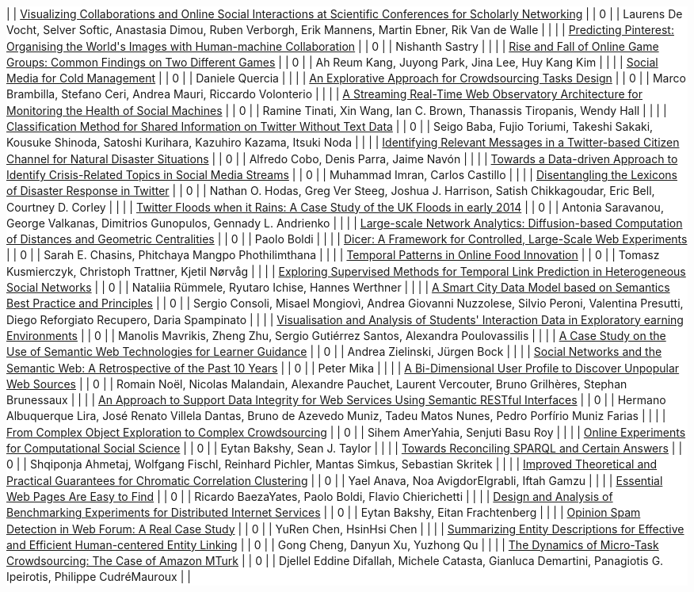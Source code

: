 |  |  [Visualizing Collaborations and Online Social Interactions at Scientific Conferences for Scholarly Networking](https://doi.org/10.1145/2740908.2742030) |  | 0 |  | Laurens De Vocht, Selver Softic, Anastasia Dimou, Ruben Verborgh, Erik Mannens, Martin Ebner, Rik Van de Walle |  |
|  |  [Predicting Pinterest: Organising the World's Images with Human-machine Collaboration](https://doi.org/10.1145/2740908.2744719) |  | 0 |  | Nishanth Sastry |  |
|  |  [Rise and Fall of Online Game Groups: Common Findings on Two Different Games](https://doi.org/10.1145/2740908.2744714) |  | 0 |  | Ah Reum Kang, Juyong Park, Jina Lee, Huy Kang Kim |  |
|  |  [Social Media for Cold Management](http://dl.acm.org/citation.cfm?id=2778839) |  | 0 |  | Daniele Quercia |  |
|  |  [An Explorative Approach for Crowdsourcing Tasks Design](https://doi.org/10.1145/2740908.2743972) |  | 0 |  | Marco Brambilla, Stefano Ceri, Andrea Mauri, Riccardo Volonterio |  |
|  |  [A Streaming Real-Time Web Observatory Architecture for Monitoring the Health of Social Machines](https://doi.org/10.1145/2740908.2743977) |  | 0 |  | Ramine Tinati, Xin Wang, Ian C. Brown, Thanassis Tiropanis, Wendy Hall |  |
|  |  [Classification Method for Shared Information on Twitter Without Text Data](https://doi.org/10.1145/2740908.2741726) |  | 0 |  | Seigo Baba, Fujio Toriumi, Takeshi Sakaki, Kousuke Shinoda, Satoshi Kurihara, Kazuhiro Kazama, Itsuki Noda |  |
|  |  [Identifying Relevant Messages in a Twitter-based Citizen Channel for Natural Disaster Situations](https://doi.org/10.1145/2740908.2741719) |  | 0 |  | Alfredo Cobo, Denis Parra, Jaime Navón |  |
|  |  [Towards a Data-driven Approach to Identify Crisis-Related Topics in Social Media Streams](https://doi.org/10.1145/2740908.2741729) |  | 0 |  | Muhammad Imran, Carlos Castillo |  |
|  |  [Disentangling the Lexicons of Disaster Response in Twitter](https://doi.org/10.1145/2740908.2741728) |  | 0 |  | Nathan O. Hodas, Greg Ver Steeg, Joshua J. Harrison, Satish Chikkagoudar, Eric Bell, Courtney D. Corley |  |
|  |  [Twitter Floods when it Rains: A Case Study of the UK Floods in early 2014](https://doi.org/10.1145/2740908.2741730) |  | 0 |  | Antonia Saravanou, George Valkanas, Dimitrios Gunopulos, Gennady L. Andrienko |  |
|  |  [Large-scale Network Analytics: Diffusion-based Computation of Distances and Geometric Centralities](https://doi.org/10.1145/2740908.2741703) |  | 0 |  | Paolo Boldi |  |
|  |  [Dicer: A Framework for Controlled, Large-Scale Web Experiments](https://doi.org/10.1145/2740908.2741699) |  | 0 |  | Sarah E. Chasins, Phitchaya Mangpo Phothilimthana |  |
|  |  [Temporal Patterns in Online Food Innovation](https://doi.org/10.1145/2740908.2741700) |  | 0 |  | Tomasz Kusmierczyk, Christoph Trattner, Kjetil Nørvåg |  |
|  |  [Exploring Supervised Methods for Temporal Link Prediction in Heterogeneous Social Networks](https://doi.org/10.1145/2740908.2741697) |  | 0 |  | Nataliia Rümmele, Ryutaro Ichise, Hannes Werthner |  |
|  |  [A Smart City Data Model based on Semantics Best Practice and Principles](https://doi.org/10.1145/2740908.2742133) |  | 0 |  | Sergio Consoli, Misael Mongiovì, Andrea Giovanni Nuzzolese, Silvio Peroni, Valentina Presutti, Diego Reforgiato Recupero, Daria Spampinato |  |
|  |  [Visualisation and Analysis of Students' Interaction Data in Exploratory earning Environments](https://doi.org/10.1145/2740908.2743046) |  | 0 |  | Manolis Mavrikis, Zheng Zhu, Sergio Gutiérrez Santos, Alexandra Poulovassilis |  |
|  |  [A Case Study on the Use of Semantic Web Technologies for Learner Guidance](https://doi.org/10.1145/2740908.2743047) |  | 0 |  | Andrea Zielinski, Jürgen Bock |  |
|  |  [Social Networks and the Semantic Web: A Retrospective of the Past 10 Years](https://doi.org/10.1145/2740908.2742138) |  | 0 |  | Peter Mika |  |
|  |  [A Bi-Dimensional User Profile to Discover Unpopular Web Sources](https://doi.org/10.1145/2740908.2742139) |  | 0 |  | Romain Noël, Nicolas Malandain, Alexandre Pauchet, Laurent Vercouter, Bruno Grilhères, Stephan Brunessaux |  |
|  |  [An Approach to Support Data Integrity for Web Services Using Semantic RESTful Interfaces](https://doi.org/10.1145/2740908.2743042) |  | 0 |  | Hermano Albuquerque Lira, José Renato Villela Dantas, Bruno de Azevedo Muniz, Tadeu Matos Nunes, Pedro Porfírio Muniz Farias |  |
|  |  [From Complex Object Exploration to Complex Crowdsourcing](https://doi.org/10.1145/2740908.2741994) |  | 0 |  | Sihem AmerYahia, Senjuti Basu Roy |  |
|  |  [Online Experiments for Computational Social Science](https://doi.org/10.1145/2740908.2741992) |  | 0 |  | Eytan Bakshy, Sean J. Taylor |  |
|  |  [Towards Reconciling SPARQL and Certain Answers](https://doi.org/10.1145/2736277.2741636) |  | 0 |  | Shqiponja Ahmetaj, Wolfgang Fischl, Reinhard Pichler, Mantas Simkus, Sebastian Skritek |  |
|  |  [Improved Theoretical and Practical Guarantees for Chromatic Correlation Clustering](https://doi.org/10.1145/2736277.2741629) |  | 0 |  | Yael Anava, Noa AvigdorElgrabli, Iftah Gamzu |  |
|  |  [Essential Web Pages Are Easy to Find](https://doi.org/10.1145/2736277.2741100) |  | 0 |  | Ricardo BaezaYates, Paolo Boldi, Flavio Chierichetti |  |
|  |  [Design and Analysis of Benchmarking Experiments for Distributed Internet Services](https://doi.org/10.1145/2736277.2741082) |  | 0 |  | Eytan Bakshy, Eitan Frachtenberg |  |
|  |  [Opinion Spam Detection in Web Forum: A Real Case Study](https://doi.org/10.1145/2736277.2741085) |  | 0 |  | YuRen Chen, HsinHsi Chen |  |
|  |  [Summarizing Entity Descriptions for Effective and Efficient Human-centered Entity Linking](https://doi.org/10.1145/2736277.2741094) |  | 0 |  | Gong Cheng, Danyun Xu, Yuzhong Qu |  |
|  |  [The Dynamics of Micro-Task Crowdsourcing: The Case of Amazon MTurk](https://doi.org/10.1145/2736277.2741685) |  | 0 |  | Djellel Eddine Difallah, Michele Catasta, Gianluca Demartini, Panagiotis G. Ipeirotis, Philippe CudréMauroux |  |